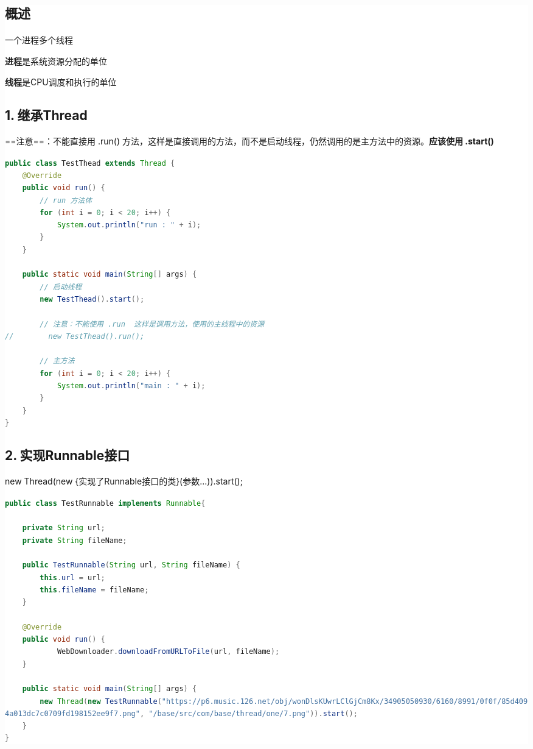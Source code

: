  ## 概述

一个进程多个线程

**进程**是系统资源分配的单位

**线程**是CPU调度和执行的单位



## 1. 继承Thread

==注意==：不能直接用 .run() 方法，这样是直接调用的方法，而不是启动线程，仍然调用的是主方法中的资源。**应该使用 .start()**

```java
public class TestThead extends Thread {
    @Override
    public void run() {
        // run 方法体
        for (int i = 0; i < 20; i++) {
            System.out.println("run : " + i);
        }
    }

    public static void main(String[] args) {
        // 启动线程
        new TestThead().start();

        // 注意：不能使用 .run  这样是调用方法，使用的主线程中的资源
//        new TestThead().run();

        // 主方法
        for (int i = 0; i < 20; i++) {
            System.out.println("main : " + i);
        }
    }
}
```



## 2. 实现Runnable接口

new Thread(new {实现了Runnable接口的类}(参数...)).start();

```java
public class TestRunnable implements Runnable{

    private String url;
    private String fileName;

    public TestRunnable(String url, String fileName) {
        this.url = url;
        this.fileName = fileName;
    }

    @Override
    public void run() {
            WebDownloader.downloadFromURLToFile(url, fileName);
    }

    public static void main(String[] args) {
        new Thread(new TestRunnable("https://p6.music.126.net/obj/wonDlsKUwrLClGjCm8Kx/34905050930/6160/8991/0f0f/85d4094a013dc7c0709fd198152ee9f7.png", "/base/src/com/base/thread/one/7.png")).start();
    }
}
```